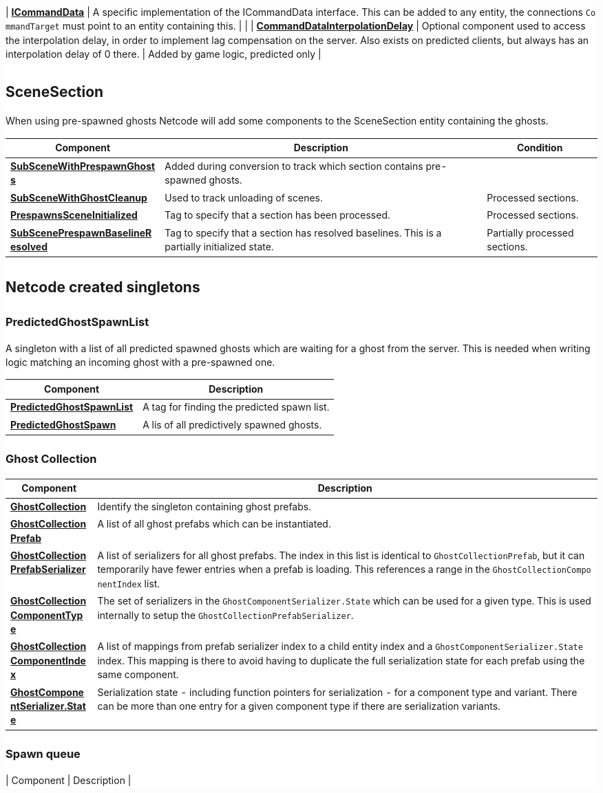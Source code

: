 | [__ICommandData__](xref:Unity.NetCode.ICommandData)                                   | A specific implementation of the ICommandData interface. This can be added to any entity, the connections `CommandTarget` must point to an entity containing this.                          |                                     |
| [__CommandDataInterpolationDelay__](xref:Unity.NetCode.CommandDataInterpolationDelay) | Optional component used to access the interpolation delay, in order to implement lag compensation on the server. Also exists on predicted clients, but always has an interpolation delay of 0 there. | Added by game logic, predicted only |

## SceneSection
When using pre-spawned ghosts Netcode will add some components to the SceneSection entity containing the ghosts.

| Component                                                                                   | Description                                                                                  | Condition                     |
|---------------------------------------------------------------------------------------------|----------------------------------------------------------------------------------------------|-------------------------------|
| [__SubSceneWithPrespawnGhosts__](xref:Unity.NetCode.SubSceneWithPrespawnGhosts)             | Added during conversion to track which section contains pre-spawned ghosts.                  |                               |
| [__SubSceneWithGhostCleanup__](xref:Unity.NetCode.SubSceneWithGhostCleanup)          | Used to track unloading of scenes.                                                           | Processed sections.           |
| [__PrespawnsSceneInitialized__](xref:Unity.NetCode.PrespawnsSceneInitialized)               | Tag to specify that a section has been processed.                                            | Processed sections.           |
| [__SubScenePrespawnBaselineResolved__](xref:Unity.NetCode.SubScenePrespawnBaselineResolved) | Tag to specify that a section has resolved baselines. This is a partially initialized state. | Partially processed sections. |

## Netcode created singletons

### PredictedGhostSpawnList
A singleton with a list of all predicted spawned ghosts which are waiting for a ghost from the server. This is needed when writing logic matching an incoming ghost with a pre-spawned one.

| Component                                                                 | Description                                 |
|---------------------------------------------------------------------------|---------------------------------------------|
| [__PredictedGhostSpawnList__](xref:Unity.NetCode.PredictedGhostSpawnList) | A tag for finding the predicted spawn list. |
| [__PredictedGhostSpawn__](xref:Unity.NetCode.PredictedGhostSpawn)         | A lis of all predictively spawned ghosts.   |

### Ghost Collection
| Component                                                                                 | Description                                                                                                                                                                                                                                           |
|-------------------------------------------------------------------------------------------|-------------------------------------------------------------------------------------------------------------------------------------------------------------------------------------------------------------------------------------------------------|
| [__GhostCollection__](xref:Unity.NetCode.GhostCollection)                                 | Identify the singleton containing ghost prefabs.                                                                                                                                                                                                      |
| [__GhostCollectionPrefab__](xref:Unity.NetCode.GhostCollectionPrefab)                     | A list of all ghost prefabs which can be instantiated.                                                                                                                                                                                                |
| [__GhostCollectionPrefabSerializer__](xref:Unity.NetCode.GhostCollectionPrefabSerializer) | A list of serializers for all ghost prefabs. The index in this list is identical to `GhostCollectionPrefab`, but it can temporarily have fewer entries when a prefab is loading. This references a range in the `GhostCollectionComponentIndex` list. |
| [__GhostCollectionComponentType__](xref:Unity.NetCode.GhostCollectionComponentType)       | The set of serializers in the `GhostComponentSerializer.State` which can be used for a given type. This is used internally to setup the `GhostCollectionPrefabSerializer`.                                                                            |
| [__GhostCollectionComponentIndex__](xref:Unity.NetCode.GhostCollectionComponentIndex)     | A list of mappings from prefab serializer index to a child entity index and a `GhostComponentSerializer.State` index. This mapping is there to avoid having to duplicate the full serialization state for each prefab using the same component.       |
| [__GhostComponentSerializer.State__](xref:Unity.NetCode.GhostComponentSerializer.State)   | Serialization state - including function pointers for serialization - for a component type and variant. There can be more than one entry for a given component type if there are serialization variants.                                              |

### Spawn queue
| Component                                                                   | Description                                                                                                                                                                                                                                                           |